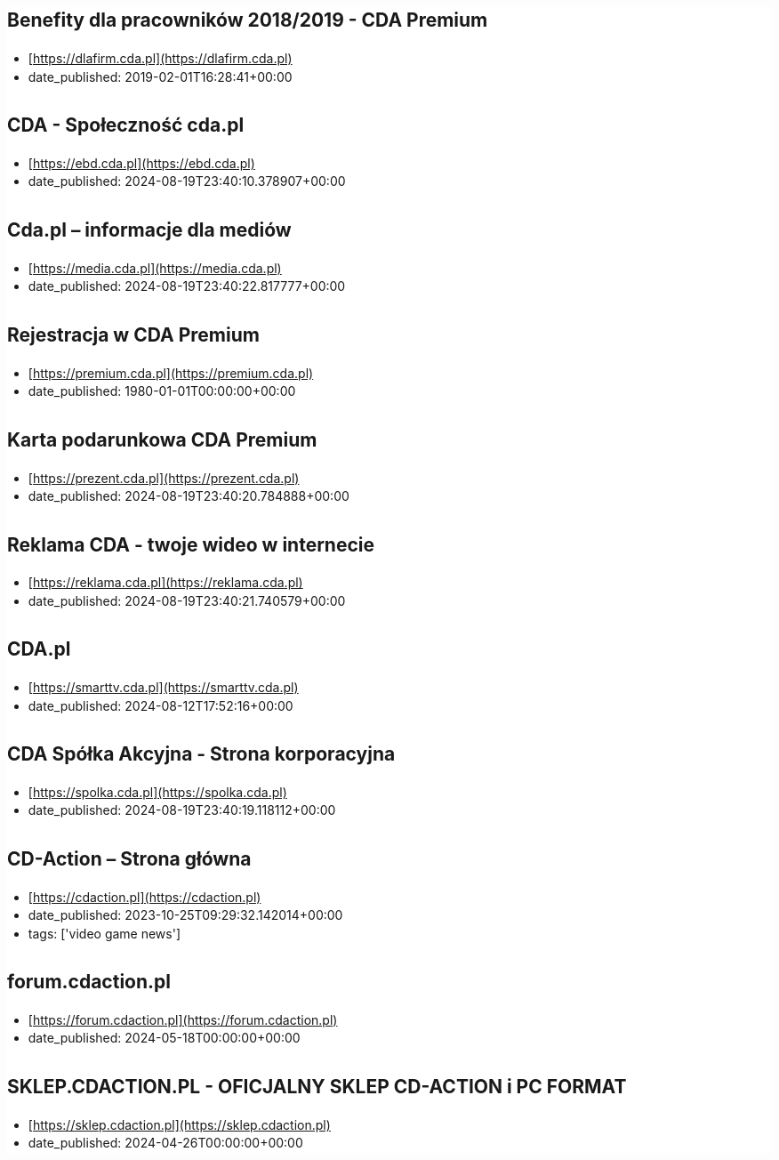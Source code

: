  ## Benefity dla pracowników 2018/2019 - CDA Premium
 - [https://dlafirm.cda.pl](https://dlafirm.cda.pl)
 - date_published: 2019-02-01T16:28:41+00:00

 ## CDA - Społeczność cda.pl
 - [https://ebd.cda.pl](https://ebd.cda.pl)
 - date_published: 2024-08-19T23:40:10.378907+00:00

 ## Cda.pl – informacje dla mediów
 - [https://media.cda.pl](https://media.cda.pl)
 - date_published: 2024-08-19T23:40:22.817777+00:00

 ## Rejestracja w CDA Premium
 - [https://premium.cda.pl](https://premium.cda.pl)
 - date_published: 1980-01-01T00:00:00+00:00

 ## Karta podarunkowa CDA Premium
 - [https://prezent.cda.pl](https://prezent.cda.pl)
 - date_published: 2024-08-19T23:40:20.784888+00:00

 ## Reklama CDA - twoje wideo w internecie
 - [https://reklama.cda.pl](https://reklama.cda.pl)
 - date_published: 2024-08-19T23:40:21.740579+00:00

 ## CDA.pl
 - [https://smarttv.cda.pl](https://smarttv.cda.pl)
 - date_published: 2024-08-12T17:52:16+00:00

 ## CDA Spółka Akcyjna - Strona korporacyjna
 - [https://spolka.cda.pl](https://spolka.cda.pl)
 - date_published: 2024-08-19T23:40:19.118112+00:00

 ## CD-Action – Strona główna
 - [https://cdaction.pl](https://cdaction.pl)
 - date_published: 2023-10-25T09:29:32.142014+00:00
 - tags: ['video game news']

 ## forum.cdaction.pl
 - [https://forum.cdaction.pl](https://forum.cdaction.pl)
 - date_published: 2024-05-18T00:00:00+00:00

 ## SKLEP.CDACTION.PL - OFICJALNY SKLEP CD-ACTION i PC FORMAT
 - [https://sklep.cdaction.pl](https://sklep.cdaction.pl)
 - date_published: 2024-04-26T00:00:00+00:00
